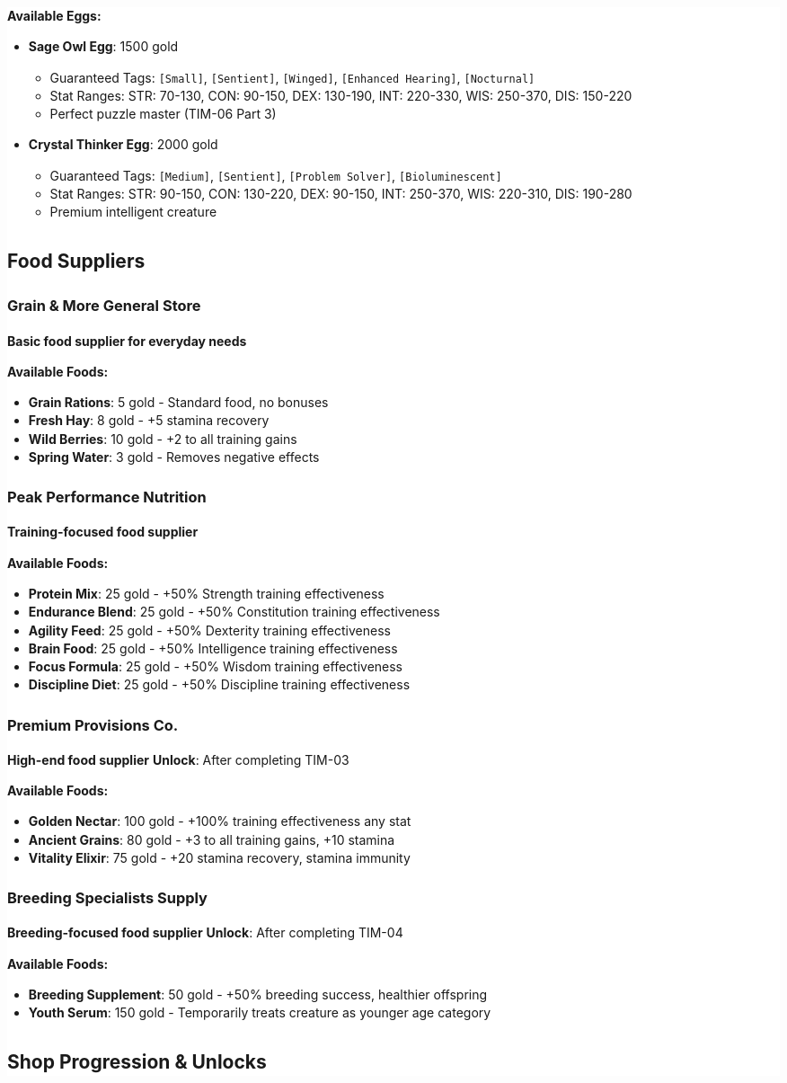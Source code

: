 **Available Eggs:**
- **Sage Owl Egg**: 1500 gold
  - Guaranteed Tags: `[Small]`, `[Sentient]`, `[Winged]`, `[Enhanced Hearing]`, `[Nocturnal]`
  - Stat Ranges: STR: 70-130, CON: 90-150, DEX: 130-190, INT: 220-330, WIS: 250-370, DIS: 150-220
  - Perfect puzzle master (TIM-06 Part 3)

- **Crystal Thinker Egg**: 2000 gold
  - Guaranteed Tags: `[Medium]`, `[Sentient]`, `[Problem Solver]`, `[Bioluminescent]`
  - Stat Ranges: STR: 90-150, CON: 130-220, DEX: 90-150, INT: 250-370, WIS: 220-310, DIS: 190-280
  - Premium intelligent creature

## Food Suppliers

### Grain & More General Store
**Basic food supplier for everyday needs**

**Available Foods:**
- **Grain Rations**: 5 gold - Standard food, no bonuses
- **Fresh Hay**: 8 gold - +5 stamina recovery
- **Wild Berries**: 10 gold - +2 to all training gains
- **Spring Water**: 3 gold - Removes negative effects

### Peak Performance Nutrition
**Training-focused food supplier**

**Available Foods:**
- **Protein Mix**: 25 gold - +50% Strength training effectiveness
- **Endurance Blend**: 25 gold - +50% Constitution training effectiveness
- **Agility Feed**: 25 gold - +50% Dexterity training effectiveness
- **Brain Food**: 25 gold - +50% Intelligence training effectiveness
- **Focus Formula**: 25 gold - +50% Wisdom training effectiveness
- **Discipline Diet**: 25 gold - +50% Discipline training effectiveness

### Premium Provisions Co.
**High-end food supplier**
**Unlock**: After completing TIM-03

**Available Foods:**
- **Golden Nectar**: 100 gold - +100% training effectiveness any stat
- **Ancient Grains**: 80 gold - +3 to all training gains, +10 stamina
- **Vitality Elixir**: 75 gold - +20 stamina recovery, stamina immunity

### Breeding Specialists Supply
**Breeding-focused food supplier**
**Unlock**: After completing TIM-04

**Available Foods:**
- **Breeding Supplement**: 50 gold - +50% breeding success, healthier offspring
- **Youth Serum**: 150 gold - Temporarily treats creature as younger age category

## Shop Progression & Unlocks
